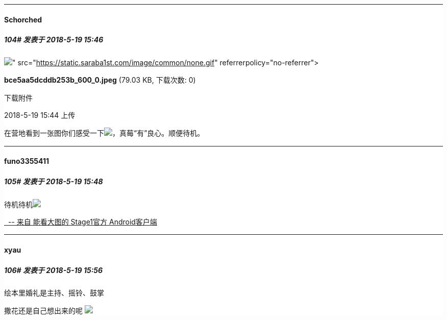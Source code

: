 





*****

####  Schorched  
##### 104#       发表于 2018-5-19 15:46




<img src="https://img.saraba1st.com/forum/201805/19/154435ohe82okxsxomak6i.jpeg" referrerpolicy="no-referrer">" src="https://static.saraba1st.com/image/common/none.gif" referrerpolicy="no-referrer">


<strong>bce5aa5dcddb253b_600_0.jpeg</strong> (79.03 KB, 下载次数: 0)

下载附件

2018-5-19 15:44 上传






在营地看到一张图你们感受一下<img src="https://static.saraba1st.com/image/smiley/face2017/067.png" referrerpolicy="no-referrer">，真莓“有”良心。顺便待机。







*****

####  funo3355411  
##### 105#       发表于 2018-5-19 15:48




待机待机<img src="https://static.saraba1st.com/image/smiley/face2017/033.png" referrerpolicy="no-referrer">

[  -- 来自 能看大图的 Stage1官方 Android客户端](https://www.coolapk.com/apk/140634)







*****

####  xyau  
##### 106#       发表于 2018-5-19 15:56




绘本里婚礼是主持、摇铃、鼓掌

撒花还是自己想出来的呢
<img src="https://i.imgur.com/7uEE3Dl.png" referrerpolicy="no-referrer">

